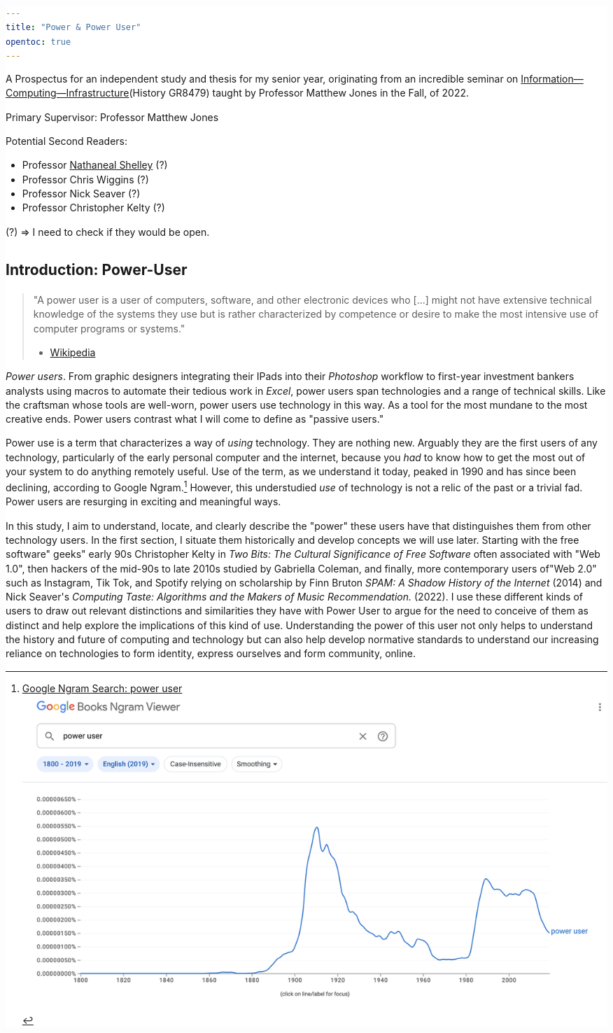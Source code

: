 ```yaml
---
title: "Power & Power User"
opentoc: true
---
```


A Prospectus for an independent study and thesis for my senior year, originating from an incredible seminar on [Information—Computing—Infrastructure](http://www.columbia.edu/cu/bulletin/uwb/#/cu/bulletin/uwb/subj/HIST/GR8479-20223-001)(History GR8479) taught by Professor Matthew Jones in the Fall, of 2022.

Primary Supervisor: Professor Matthew Jones

Potential Second Readers: 
- Professor [Nathaneal Shelley](https://barnard.edu/profiles/nathanael-shelley) (?)
- Professor Chris Wiggins (?)
- Professor Nick Seaver (?)
- Professor Christopher Kelty (?)

(?) => I need to check if they would be open. 

## Introduction: Power-User

> "A power user is a user of computers, software, and other electronic devices who \[...] might not have extensive technical knowledge of the systems they use but is rather characterized by competence or desire to make the most intensive use of computer programs or systems."
> - [Wikipedia](https://en.wikipedia.org/wiki/Power_user)

*Power users*. From graphic designers integrating their IPads into their *Photoshop* workflow to first-year investment bankers analysts using macros to automate their tedious work in *Excel*, power users span technologies and a range of technical skills. Like the craftsman whose tools are well-worn, power users use technology in this way. As a tool for the most mundane to the most creative ends. Power users contrast what I will come to define as "passive users." 

Power use is a term that characterizes a way of *using* technology. They are nothing new. Arguably they are the first users of any technology, particularly of the early personal computer and the internet, because you *had* to know how to get the most out of your system to do anything remotely useful. Use of the term, as we understand it today, peaked in 1990 and has since been declining, according to Google Ngram.[^1] However, this understudied *use* of technology is not a relic of the past or a trivial fad. Power users are resurging in exciting and meaningful ways.

In this study, I aim to understand, locate, and clearly describe the "power" these users have that distinguishes them from other technology users. In the first section, I situate them historically and develop concepts we will use later. Starting with the free software" geeks" early 90s Christopher Kelty in *Two Bits: The Cultural Significance of Free Software* often associated with "Web 1.0", then hackers of the mid-90s to late 2010s studied by Gabriella Coleman, and finally, more contemporary users of"Web 2.0" such as Instagram, Tik Tok, and Spotify relying on scholarship by Finn Bruton *SPAM: A Shadow History of the Internet* (2014) and Nick Seaver's *Computing Taste: Algorithms and the Makers of Music Recommendation.* (2022). I use these different kinds of users to draw out relevant distinctions and similarities they have with Power User to argue for the need to conceive of them as distinct and help explore the implications of this kind of use. Understanding the power of this user not only helps to understand the history and future of computing and technology but can also help develop normative standards to understand our increasing reliance on technologies to form identity, express ourselves and form community, online. 


[^1]: [Google Ngram Search: power user](https://books.google.com/ngrams/graph?content=power+user&year_start=1800&year_end=2019&corpus=26&smoothing=3&case_insensitive=true) ![google-ngram-power-user](digital-garden/Independent%20Study/google-ngram-power-user.png)